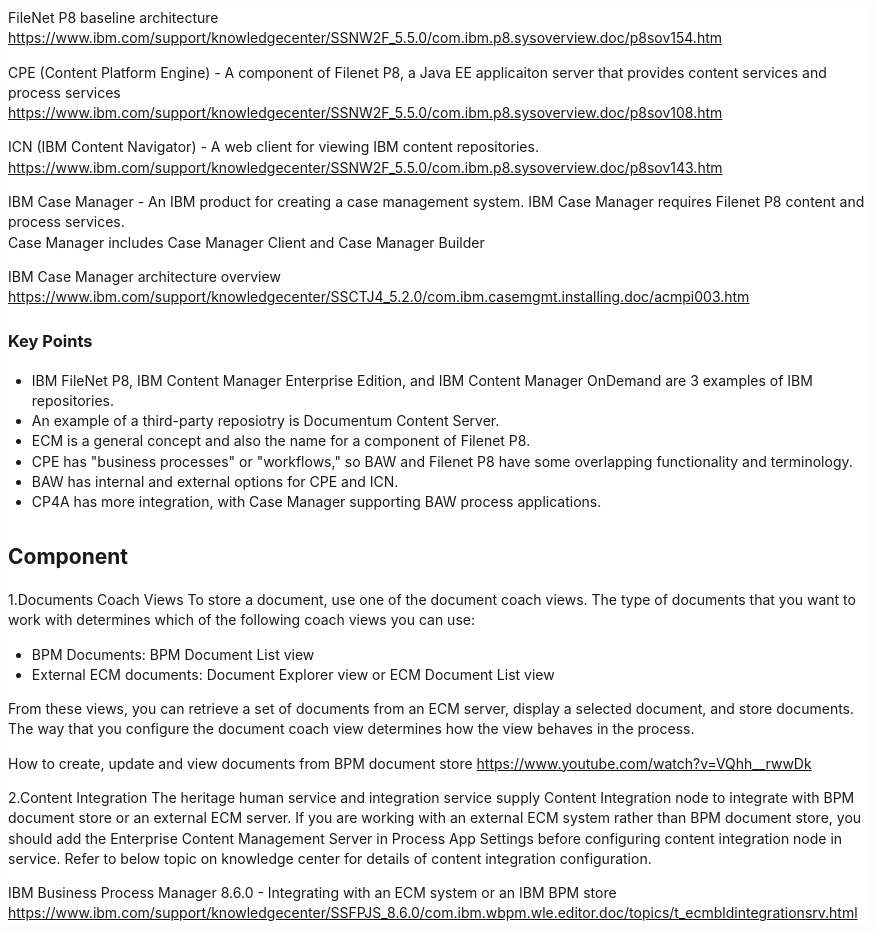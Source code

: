 FileNet P8 baseline architecture  
https://www.ibm.com/support/knowledgecenter/SSNW2F_5.5.0/com.ibm.p8.sysoverview.doc/p8sov154.htm  
  
CPE (Content Platform Engine) - A component of Filenet P8, a Java EE applicaiton server that provides content services and process services  
https://www.ibm.com/support/knowledgecenter/SSNW2F_5.5.0/com.ibm.p8.sysoverview.doc/p8sov108.htm  
  
ICN (IBM Content Navigator) - A web client for viewing IBM content repositories.  
https://www.ibm.com/support/knowledgecenter/SSNW2F_5.5.0/com.ibm.p8.sysoverview.doc/p8sov143.htm  

IBM Case Manager - An IBM product for creating a case management system. IBM Case Manager requires Filenet P8 content and process services.  
Case Manager includes Case Manager Client and Case Manager Builder  
  
IBM Case Manager architecture overview  
https://www.ibm.com/support/knowledgecenter/SSCTJ4_5.2.0/com.ibm.casemgmt.installing.doc/acmpi003.htm  

### Key Points  
  
* IBM FileNet P8, IBM Content Manager Enterprise Edition, and IBM Content Manager OnDemand are 3 examples of IBM repositories.  
* An example of a third-party reposiotry is Documentum Content Server.  
* ECM is a general concept and also the name for a component of Filenet P8.  
* CPE has "business processes" or "workflows," so BAW and Filenet P8 have some overlapping functionality and terminology.  
* BAW has internal and external options for CPE and ICN.  
* CP4A has more integration, with Case Manager supporting BAW process applications.  


## Component 

1.Documents Coach Views 
To store a document, use one of the document coach views. The type of documents that you want to work with determines which of the following coach views you can use: 
* BPM Documents: BPM Document List view 
* External ECM documents: Document Explorer view or ECM Document List view 

From these views, you can retrieve a set of documents from an ECM server, display a selected document, and store documents. The way that you configure the document coach view determines how the view behaves in the process.  

How to create, update and view documents from BPM document store 
https://www.youtube.com/watch?v=VQhh__rwwDk 

2.Content Integration 
The heritage human service and integration service supply Content Integration node to integrate with BPM document store or an external ECM server. If you are working with an external ECM system rather than BPM document store, you should add the Enterprise Content Management Server in Process App Settings before configuring content integration node in service. Refer to below topic on knowledge center for details of content integration configuration. 

IBM Business Process Manager 8.6.0 - Integrating with an ECM system or an IBM BPM store 
https://www.ibm.com/support/knowledgecenter/SSFPJS_8.6.0/com.ibm.wbpm.wle.editor.doc/topics/t_ecmbldintegrationsrv.html 
